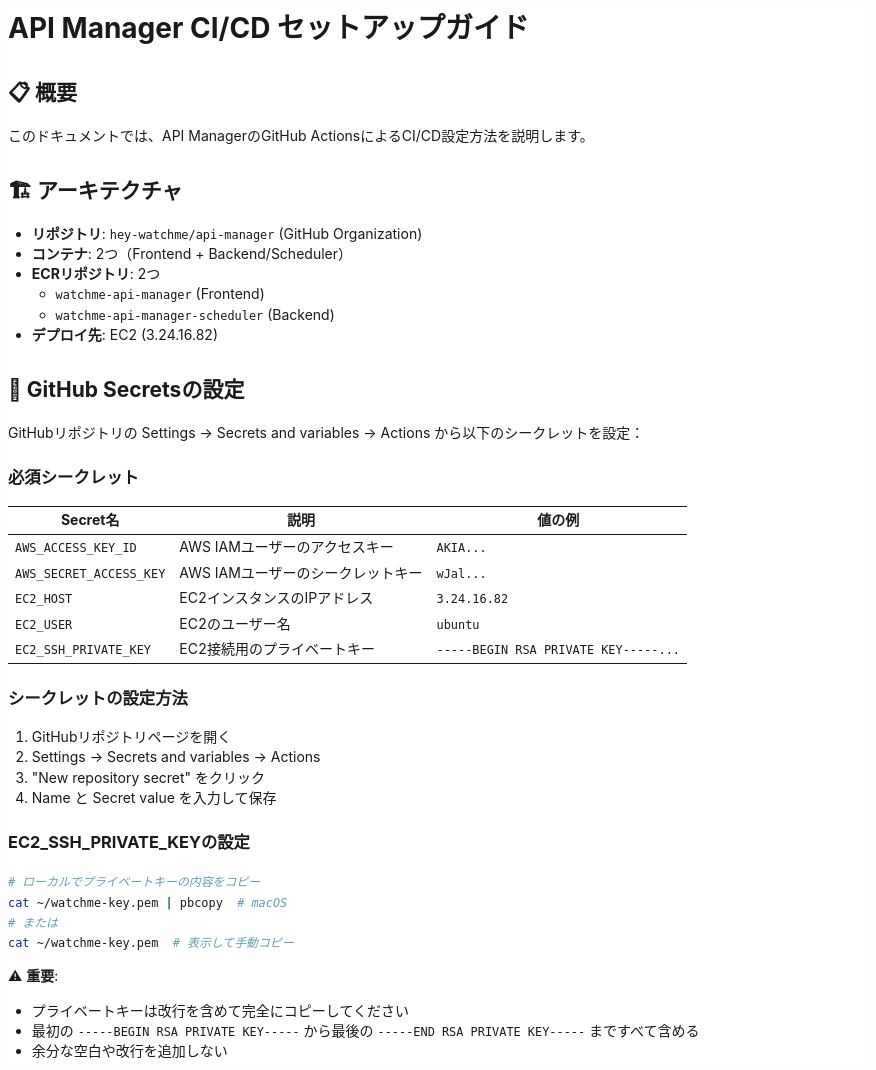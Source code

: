 # API Manager CI/CD セットアップガイド

## 📋 概要

このドキュメントでは、API ManagerのGitHub ActionsによるCI/CD設定方法を説明します。

## 🏗️ アーキテクチャ

- **リポジトリ**: `hey-watchme/api-manager` (GitHub Organization)
- **コンテナ**: 2つ（Frontend + Backend/Scheduler）
- **ECRリポジトリ**: 2つ
  - `watchme-api-manager` (Frontend)
  - `watchme-api-manager-scheduler` (Backend)
- **デプロイ先**: EC2 (3.24.16.82)

## 🔐 GitHub Secretsの設定

GitHubリポジトリの Settings → Secrets and variables → Actions から以下のシークレットを設定：

### 必須シークレット

| Secret名 | 説明 | 値の例 |
|----------|------|--------|
| `AWS_ACCESS_KEY_ID` | AWS IAMユーザーのアクセスキー | `AKIA...` |
| `AWS_SECRET_ACCESS_KEY` | AWS IAMユーザーのシークレットキー | `wJal...` |
| `EC2_HOST` | EC2インスタンスのIPアドレス | `3.24.16.82` |
| `EC2_USER` | EC2のユーザー名 | `ubuntu` |
| `EC2_SSH_PRIVATE_KEY` | EC2接続用のプライベートキー | `-----BEGIN RSA PRIVATE KEY-----...` |

### シークレットの設定方法

1. GitHubリポジトリページを開く
2. Settings → Secrets and variables → Actions
3. "New repository secret" をクリック
4. Name と Secret value を入力して保存

### EC2_SSH_PRIVATE_KEYの設定

```bash
# ローカルでプライベートキーの内容をコピー
cat ~/watchme-key.pem | pbcopy  # macOS
# または
cat ~/watchme-key.pem  # 表示して手動コピー
```

⚠️ **重要**: 
- プライベートキーは改行を含めて完全にコピーしてください
- 最初の `-----BEGIN RSA PRIVATE KEY-----` から最後の `-----END RSA PRIVATE KEY-----` まですべて含める
- 余分な空白や改行を追加しない
